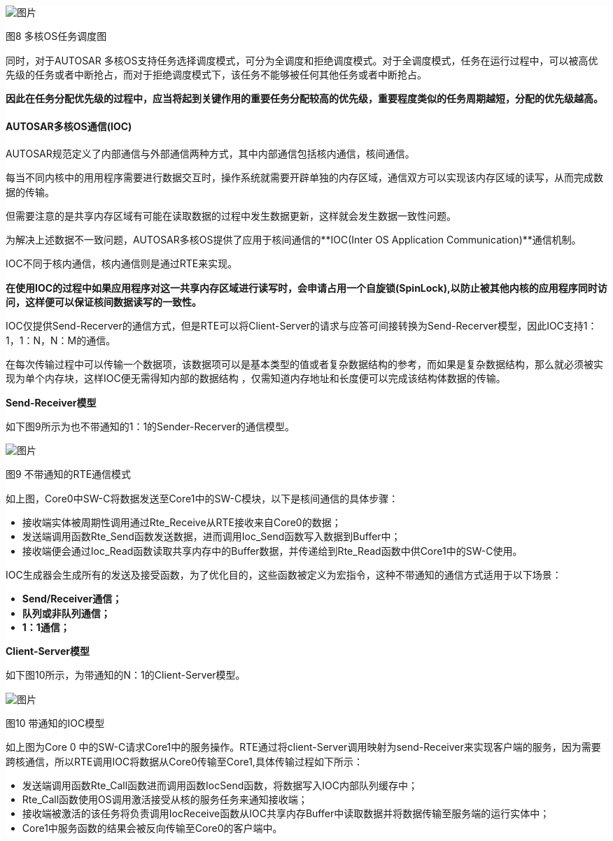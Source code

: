 ![图片](https://mmbiz.qpic.cn/mmbiz_png/cr5sh0Hw1icBMBwDlvibWia6AmgL3yLxkrKPC3YAj8KsF2mLKLjXFm6KiadOoERjR13FCjRndhRZfkaQWgaAica43RA/640?wx_fmt=png&tp=webp&wxfrom=5&wx_lazy=1&wx_co=1)

图8 多核OS任务调度图

同时，对于AUTOSAR 多核OS支持任务选择调度模式，可分为全调度和拒绝调度模式。对于全调度模式，任务在运行过程中，可以被高优先级的任务或者中断抢占，而对于拒绝调度模式下，该任务不能够被任何其他任务或者中断抢占。

**因此在任务分配优先级的过程中，应当将起到关键作用的重要任务分配较高的优先级，重要程度类似的任务周期越短，分配的优先级越高。**

#### AUTOSAR多核OS通信(IOC)

AUTOSAR规范定义了内部通信与外部通信两种方式，其中内部通信包括核内通信，核间通信。

每当不同内核中的用用程序需要进行数据交互时，操作系统就需要开辟单独的内存区域，通信双方可以实现该内存区域的读写，从而完成数据的传输。

但需要注意的是共享内存区域有可能在读取数据的过程中发生数据更新，这样就会发生数据一致性问题。

为解决上述数据不一致问题，AUTOSAR多核OS提供了应用于核间通信的**IOC(Inter OS Application Communication)**通信机制。

IOC不同于核内通信，核内通信则是通过RTE来实现。

**在使用IOC的过程中如果应用程序对这一共享内存区域进行读写时，会申请占用一个自旋锁(SpinLock),以防止被其他内核的应用程序同时访问，这样便可以保证核间数据读写的一致性。**

IOC仅提供Send-Recerver的通信方式，但是RTE可以将Client-Server的请求与应答可间接转换为Send-Recerver模型，因此IOC支持1：1，1：N，N：M的通信。

在每次传输过程中可以传输一个数据项，该数据项可以是基本类型的值或者复杂数据结构的参考，而如果是复杂数据结构，那么就必须被实现为单个内存块，这样IOC便无需得知内部的数据结构 ，仅需知道内存地址和长度便可以完成该结构体数据的传输。

**Send-Receiver模型**

如下图9所示为也不带通知的1：1的Sender-Recerver的通信模型。

![图片](https://mmbiz.qpic.cn/mmbiz_png/cr5sh0Hw1icBMBwDlvibWia6AmgL3yLxkrK3lFPgVyK4x2DewGLWfMNlLwRMOlibHfE3tiaQor8FCtibNI1FDpia8uIhQ/640?wx_fmt=png&tp=webp&wxfrom=5&wx_lazy=1&wx_co=1)

图9 不带通知的RTE通信模式

如上图，Core0中SW-C将数据发送至Core1中的SW-C模块，以下是核间通信的具体步骤：

- 接收端实体被周期性调用通过Rte_Receive从RTE接收来自Core0的数据；
- 发送端调用函数Rte_Send函数发送数据，进而调用Ioc_Send函数写入数据到Buffer中；
- 接收端便会通过Ioc_Read函数读取共享内存中的Buffer数据，并传递给到Rte_Read函数中供Core1中的SW-C使用。

IOC生成器会生成所有的发送及接受函数，为了优化目的，这些函数被定义为宏指令，这种不带通知的通信方式适用于以下场景：

- **Send/Receiver通信；**
- **队列或非队列通信；**
- **1：1通信；**

**Client-Server模型**

如下图10所示，为带通知的N：1的Client-Server模型。

![图片](https://mmbiz.qpic.cn/mmbiz_png/cr5sh0Hw1icBMBwDlvibWia6AmgL3yLxkrKeVXu5Eic0kT5YIeFZSFdP523NF9VY1OKSMT1BT8gG9N9OibEPDHbniaHQ/640?wx_fmt=png&tp=webp&wxfrom=5&wx_lazy=1&wx_co=1)

图10 带通知的IOC模型

如上图为Core 0 中的SW-C请求Core1中的服务操作。RTE通过将client-Server调用映射为send-Receiver来实现客户端的服务，因为需要跨核通信，所以RTE调用IOC将数据从Core0传输至Core1,具体传输过程如下所示：

- 发送端调用函数Rte_Call函数进而调用函数IocSend函数，将数据写入IOC内部队列缓存中；
- Rte_Call函数使用OS调用激活接受从核的服务任务来通知接收端；
- 接收端被激活的该任务将负责调用IocReceive函数从IOC共享内存Buffer中读取数据并将数据传输至服务端的运行实体中；
- Core1中服务函数的结果会被反向传输至Core0的客户端中。

